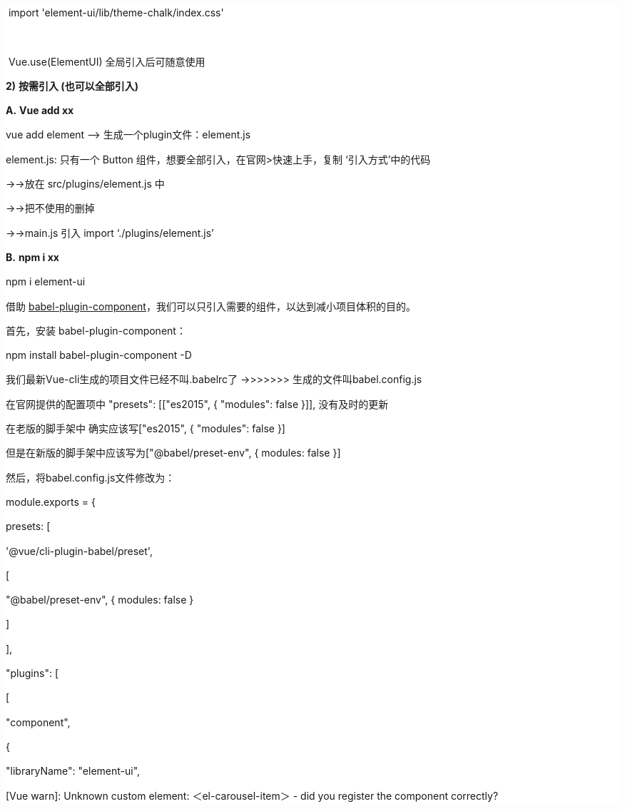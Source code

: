 ​    import 'element-ui/lib/theme-chalk/index.css' 

​     

​    Vue.use(ElementUI)  全局引入后可随意使用

**2)** **按需引入 (也可以全部引入)**

**A.** **Vue add xx**

vue add element  --> 生成一个plugin文件：element.js

element.js:  只有一个 Button 组件，想要全部引入，在官网>快速上手，复制 ‘引入方式’中的代码

→→放在 src/plugins/element.js 中

→→把不使用的删掉

→→main.js  引入  import ‘./plugins/element.js’

**B.** **npm i xx**

npm i element-ui 

借助 [babel-plugin-component](https://github.com/QingWei-Li/babel-plugin-component)，我们可以只引入需要的组件，以达到减小项目体积的目的。 

首先，安装 babel-plugin-component： 

npm install babel-plugin-component -D 

我们最新Vue-cli生成的项目文件已经不叫.babelrc了 ->>>>>>> 生成的文件叫babel.config.js 

在官网提供的配置项中 "presets": [["es2015", { "modules": false }]], 没有及时的更新 

在老版的脚手架中 确实应该写["es2015", { "modules": false }] 

但是在新版的脚手架中应该写为["@babel/preset-env", { modules: false }] 

然后，将babel.config.js文件修改为： 

 

module.exports = { 

presets: [ 

'@vue/cli-plugin-babel/preset', 

[ 

"@babel/preset-env", { modules: false } 

] 

], 

"plugins": [ 

[ 

"component", 

{ 

"libraryName": "element-ui", 


[Vue warn]: Unknown custom element: ＜el-carousel-item＞ - did you register the component correctly? 
